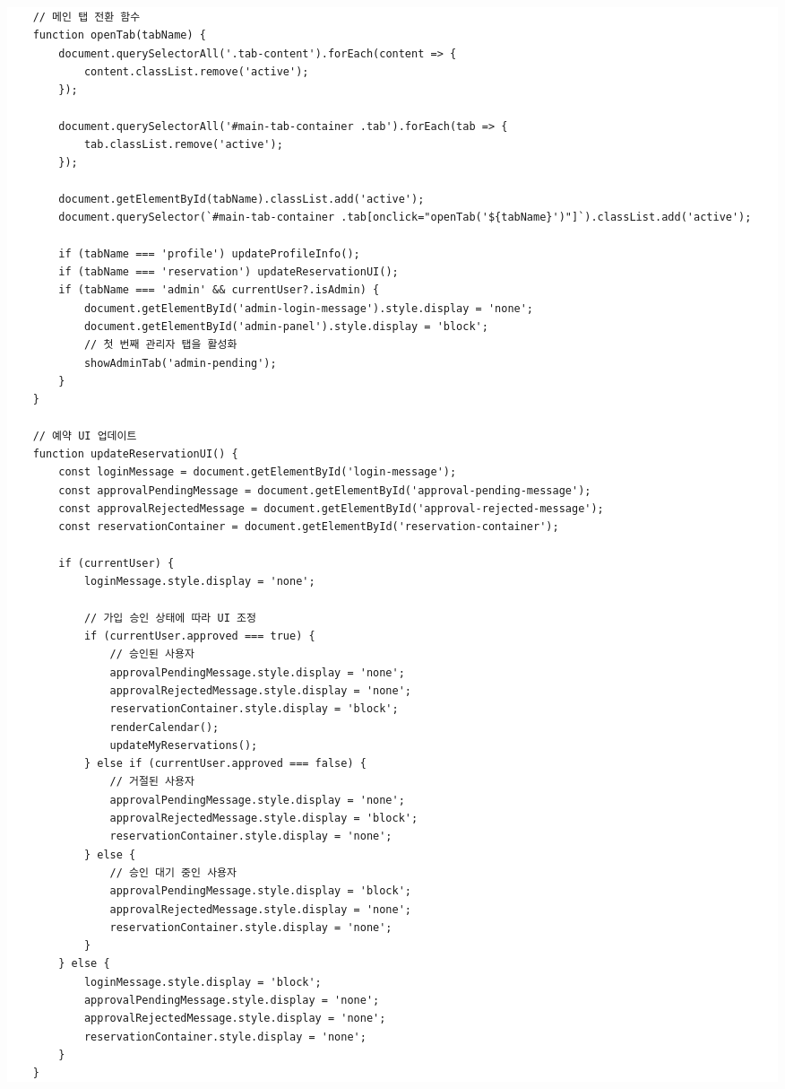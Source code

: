         // 메인 탭 전환 함수
        function openTab(tabName) {
            document.querySelectorAll('.tab-content').forEach(content => {
                content.classList.remove('active');
            });
            
            document.querySelectorAll('#main-tab-container .tab').forEach(tab => {
                tab.classList.remove('active');
            });
            
            document.getElementById(tabName).classList.add('active');
            document.querySelector(`#main-tab-container .tab[onclick="openTab('${tabName}')"]`).classList.add('active');
            
            if (tabName === 'profile') updateProfileInfo();
            if (tabName === 'reservation') updateReservationUI();
            if (tabName === 'admin' && currentUser?.isAdmin) {
                document.getElementById('admin-login-message').style.display = 'none';
                document.getElementById('admin-panel').style.display = 'block';
                // 첫 번째 관리자 탭을 활성화
                showAdminTab('admin-pending');
            }
        }
        
        // 예약 UI 업데이트
        function updateReservationUI() {
            const loginMessage = document.getElementById('login-message');
            const approvalPendingMessage = document.getElementById('approval-pending-message');
            const approvalRejectedMessage = document.getElementById('approval-rejected-message');
            const reservationContainer = document.getElementById('reservation-container');
            
            if (currentUser) {
                loginMessage.style.display = 'none';
                
                // 가입 승인 상태에 따라 UI 조정
                if (currentUser.approved === true) {
                    // 승인된 사용자
                    approvalPendingMessage.style.display = 'none';
                    approvalRejectedMessage.style.display = 'none';
                    reservationContainer.style.display = 'block';
                    renderCalendar();
                    updateMyReservations();
                } else if (currentUser.approved === false) {
                    // 거절된 사용자
                    approvalPendingMessage.style.display = 'none';
                    approvalRejectedMessage.style.display = 'block';
                    reservationContainer.style.display = 'none';
                } else {
                    // 승인 대기 중인 사용자
                    approvalPendingMessage.style.display = 'block';
                    approvalRejectedMessage.style.display = 'none';
                    reservationContainer.style.display = 'none';
                }
            } else {
                loginMessage.style.display = 'block';
                approvalPendingMessage.style.display = 'none';
                approvalRejectedMessage.style.display = 'none';
                reservationContainer.style.display = 'none';
            }
        }
        